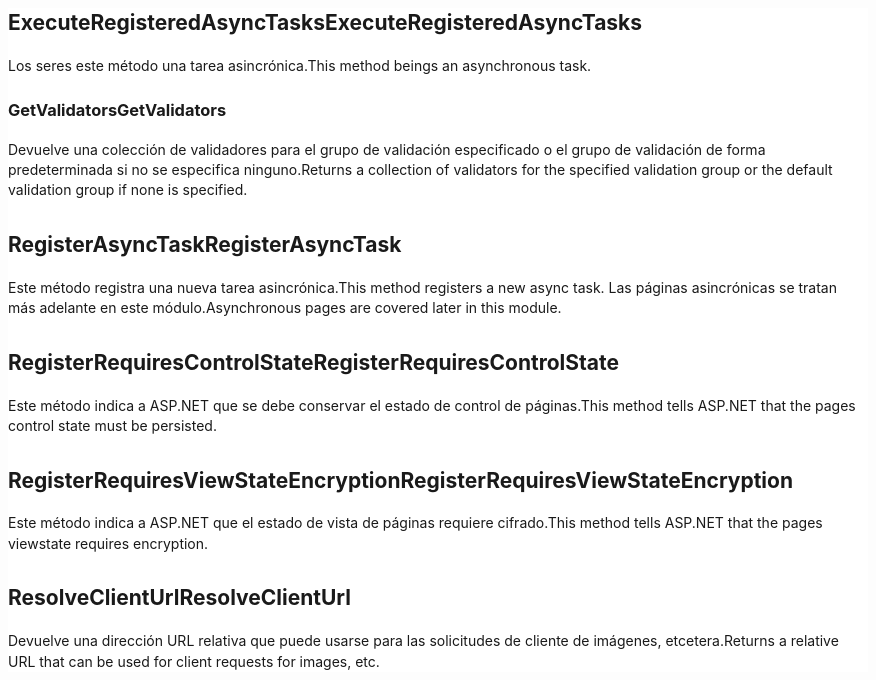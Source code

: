 ## <a name="executeregisteredasynctasks"></a><span data-ttu-id="19f94-297">ExecuteRegisteredAsyncTasks</span><span class="sxs-lookup"><span data-stu-id="19f94-297">ExecuteRegisteredAsyncTasks</span></span>

<span data-ttu-id="19f94-298">Los seres este método una tarea asincrónica.</span><span class="sxs-lookup"><span data-stu-id="19f94-298">This method beings an asynchronous task.</span></span>

### <a name="getvalidators"></a><span data-ttu-id="19f94-299">GetValidators</span><span class="sxs-lookup"><span data-stu-id="19f94-299">GetValidators</span></span>

<span data-ttu-id="19f94-300">Devuelve una colección de validadores para el grupo de validación especificado o el grupo de validación de forma predeterminada si no se especifica ninguno.</span><span class="sxs-lookup"><span data-stu-id="19f94-300">Returns a collection of validators for the specified validation group or the default validation group if none is specified.</span></span>

## <a name="registerasynctask"></a><span data-ttu-id="19f94-301">RegisterAsyncTask</span><span class="sxs-lookup"><span data-stu-id="19f94-301">RegisterAsyncTask</span></span>

<span data-ttu-id="19f94-302">Este método registra una nueva tarea asincrónica.</span><span class="sxs-lookup"><span data-stu-id="19f94-302">This method registers a new async task.</span></span> <span data-ttu-id="19f94-303">Las páginas asincrónicas se tratan más adelante en este módulo.</span><span class="sxs-lookup"><span data-stu-id="19f94-303">Asynchronous pages are covered later in this module.</span></span>

## <a name="registerrequirescontrolstate"></a><span data-ttu-id="19f94-304">RegisterRequiresControlState</span><span class="sxs-lookup"><span data-stu-id="19f94-304">RegisterRequiresControlState</span></span>

<span data-ttu-id="19f94-305">Este método indica a ASP.NET que se debe conservar el estado de control de páginas.</span><span class="sxs-lookup"><span data-stu-id="19f94-305">This method tells ASP.NET that the pages control state must be persisted.</span></span>

## <a name="registerrequiresviewstateencryption"></a><span data-ttu-id="19f94-306">RegisterRequiresViewStateEncryption</span><span class="sxs-lookup"><span data-stu-id="19f94-306">RegisterRequiresViewStateEncryption</span></span>

<span data-ttu-id="19f94-307">Este método indica a ASP.NET que el estado de vista de páginas requiere cifrado.</span><span class="sxs-lookup"><span data-stu-id="19f94-307">This method tells ASP.NET that the pages viewstate requires encryption.</span></span>

## <a name="resolveclienturl"></a><span data-ttu-id="19f94-308">ResolveClientUrl</span><span class="sxs-lookup"><span data-stu-id="19f94-308">ResolveClientUrl</span></span>

<span data-ttu-id="19f94-309">Devuelve una dirección URL relativa que puede usarse para las solicitudes de cliente de imágenes, etcetera.</span><span class="sxs-lookup"><span data-stu-id="19f94-309">Returns a relative URL that can be used for client requests for images, etc.</span></span>
